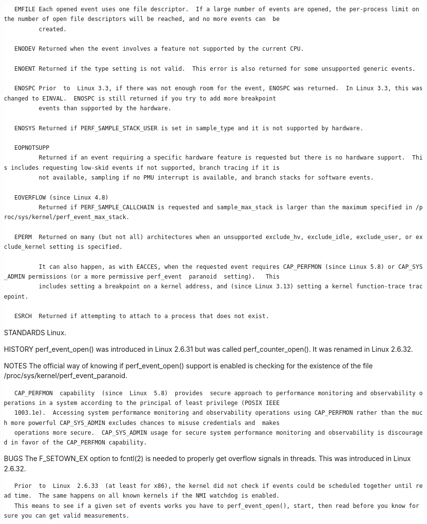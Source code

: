        EMFILE Each opened event uses one file descriptor.  If a large number of events are opened, the per-process limit on the number of open file descriptors will be reached, and no more events can  be
              created.

       ENODEV Returned when the event involves a feature not supported by the current CPU.

       ENOENT Returned if the type setting is not valid.  This error is also returned for some unsupported generic events.

       ENOSPC Prior  to  Linux 3.3, if there was not enough room for the event, ENOSPC was returned.  In Linux 3.3, this was changed to EINVAL.  ENOSPC is still returned if you try to add more breakpoint
              events than supported by the hardware.

       ENOSYS Returned if PERF_SAMPLE_STACK_USER is set in sample_type and it is not supported by hardware.

       EOPNOTSUPP
              Returned if an event requiring a specific hardware feature is requested but there is no hardware support.  This includes requesting low-skid events if not supported, branch tracing if it is
              not available, sampling if no PMU interrupt is available, and branch stacks for software events.

       EOVERFLOW (since Linux 4.8)
              Returned if PERF_SAMPLE_CALLCHAIN is requested and sample_max_stack is larger than the maximum specified in /proc/sys/kernel/perf_event_max_stack.

       EPERM  Returned on many (but not all) architectures when an unsupported exclude_hv, exclude_idle, exclude_user, or exclude_kernel setting is specified.

              It can also happen, as with EACCES, when the requested event requires CAP_PERFMON (since Linux 5.8) or CAP_SYS_ADMIN permissions (or a more permissive perf_event  paranoid  setting).   This
              includes setting a breakpoint on a kernel address, and (since Linux 3.13) setting a kernel function-trace tracepoint.

       ESRCH  Returned if attempting to attach to a process that does not exist.

STANDARDS
       Linux.

HISTORY
       perf_event_open() was introduced in Linux 2.6.31 but was called perf_counter_open().  It was renamed in Linux 2.6.32.

NOTES
       The official way of knowing if perf_event_open() support is enabled is checking for the existence of the file /proc/sys/kernel/perf_event_paranoid.

       CAP_PERFMON  capability  (since  Linux  5.8)  provides  secure approach to performance monitoring and observability operations in a system according to the principal of least privilege (POSIX IEEE
       1003.1e).  Accessing system performance monitoring and observability operations using CAP_PERFMON rather than the much more powerful CAP_SYS_ADMIN excludes chances to misuse credentials and  makes
       operations more secure.  CAP_SYS_ADMIN usage for secure system performance monitoring and observability is discouraged in favor of the CAP_PERFMON capability.

BUGS
       The F_SETOWN_EX option to fcntl(2) is needed to properly get overflow signals in threads.  This was introduced in Linux 2.6.32.

       Prior  to  Linux  2.6.33  (at least for x86), the kernel did not check if events could be scheduled together until read time.  The same happens on all known kernels if the NMI watchdog is enabled.
       This means to see if a given set of events works you have to perf_event_open(), start, then read before you know for sure you can get valid measurements.

